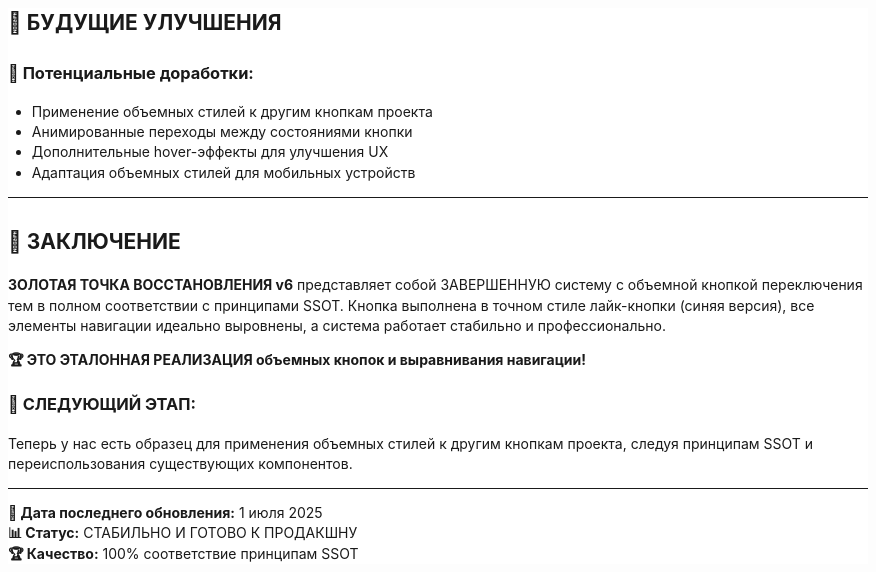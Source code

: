 
## 🚀 БУДУЩИЕ УЛУЧШЕНИЯ

### 🎯 **Потенциальные доработки:**
- Применение объемных стилей к другим кнопкам проекта
- Анимированные переходы между состояниями кнопки
- Дополнительные hover-эффекты для улучшения UX
- Адаптация объемных стилей для мобильных устройств

---

## 🎉 ЗАКЛЮЧЕНИЕ

**ЗОЛОТАЯ ТОЧКА ВОССТАНОВЛЕНИЯ v6** представляет собой ЗАВЕРШЕННУЮ систему с объемной кнопкой переключения тем в полном соответствии с принципами SSOT. Кнопка выполнена в точном стиле лайк-кнопки (синяя версия), все элементы навигации идеально выровнены, а система работает стабильно и профессионально.

**🏆 ЭТО ЭТАЛОННАЯ РЕАЛИЗАЦИЯ объемных кнопок и выравнивания навигации!**

### 🎯 **СЛЕДУЮЩИЙ ЭТАП:**
Теперь у нас есть образец для применения объемных стилей к другим кнопкам проекта, следуя принципам SSOT и переиспользования существующих компонентов.

---

**📝 Дата последнего обновления:** 1 июля 2025  
**📊 Статус:** СТАБИЛЬНО И ГОТОВО К ПРОДАКШНУ  
**🏆 Качество:** 100% соответствие принципам SSOT 
